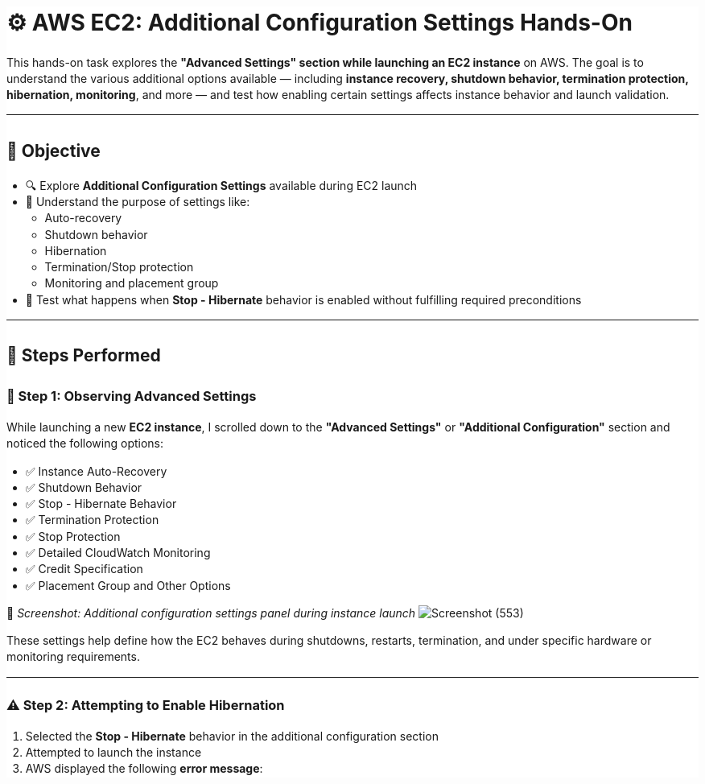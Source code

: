 # ⚙️ AWS EC2: Additional Configuration Settings Hands-On

This hands-on task explores the **"Advanced Settings" section while launching an EC2 instance** on AWS. The goal is to understand the various additional options available — including **instance recovery, shutdown behavior, termination protection, hibernation, monitoring**, and more — and test how enabling certain settings affects instance behavior and launch validation.

---

## 🎯 Objective

- 🔍 Explore **Additional Configuration Settings** available during EC2 launch
- 🔐 Understand the purpose of settings like:
  - Auto-recovery
  - Shutdown behavior
  - Hibernation
  - Termination/Stop protection
  - Monitoring and placement group
- 🚫 Test what happens when **Stop - Hibernate** behavior is enabled without fulfilling required preconditions

---

## 🔧 Steps Performed

### 🧭 Step 1: Observing Advanced Settings

While launching a new **EC2 instance**, I scrolled down to the **"Advanced Settings"** or **"Additional Configuration"** section and noticed the following options:

- ✅ Instance Auto-Recovery  
- ✅ Shutdown Behavior  
- ✅ Stop - Hibernate Behavior  
- ✅ Termination Protection  
- ✅ Stop Protection  
- ✅ Detailed CloudWatch Monitoring  
- ✅ Credit Specification  
- ✅ Placement Group and Other Options

📸 _Screenshot: Additional configuration settings panel during instance launch_
<img width="1920" height="922" alt="Screenshot (553)" src="https://github.com/user-attachments/assets/72d28edb-3d82-480d-a98c-b3da109d1f4b" />

These settings help define how the EC2 behaves during shutdowns, restarts, termination, and under specific hardware or monitoring requirements.

---

### ⚠️ Step 2: Attempting to Enable Hibernation

1. Selected the **Stop - Hibernate** behavior in the additional configuration section
2. Attempted to launch the instance
3. AWS displayed the following **error message**:
